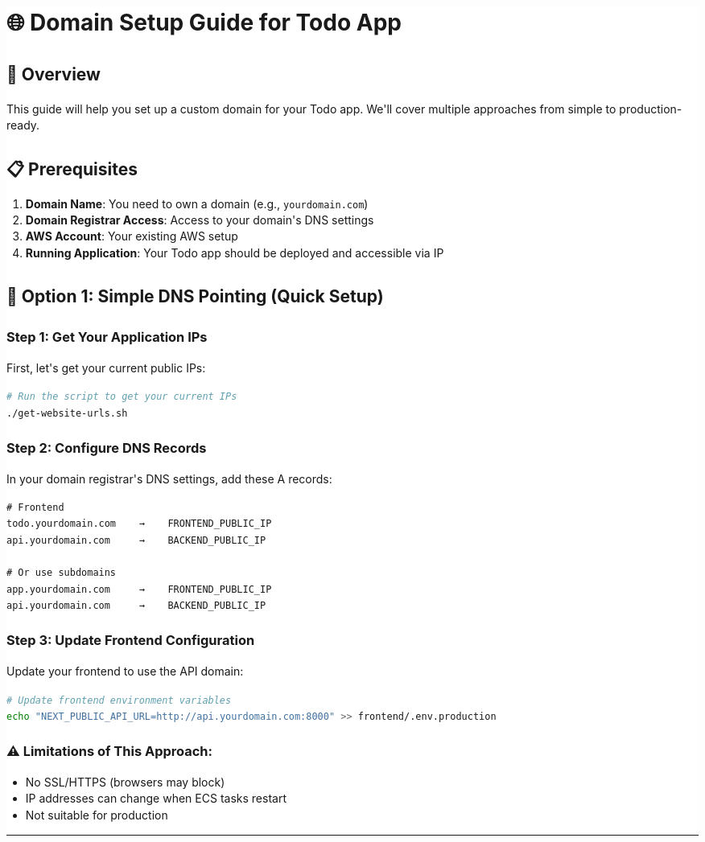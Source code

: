 # 🌐 Domain Setup Guide for Todo App

## 🎯 **Overview**

This guide will help you set up a custom domain for your Todo app. We'll cover multiple approaches from simple to production-ready.

## 📋 **Prerequisites**

1. **Domain Name**: You need to own a domain (e.g., `yourdomain.com`)
2. **Domain Registrar Access**: Access to your domain's DNS settings
3. **AWS Account**: Your existing AWS setup
4. **Running Application**: Your Todo app should be deployed and accessible via IP

## 🚀 **Option 1: Simple DNS Pointing (Quick Setup)**

### **Step 1: Get Your Application IPs**

First, let's get your current public IPs:

```bash
# Run the script to get your current IPs
./get-website-urls.sh
```

### **Step 2: Configure DNS Records**

In your domain registrar's DNS settings, add these A records:

```
# Frontend
todo.yourdomain.com    →    FRONTEND_PUBLIC_IP
api.yourdomain.com     →    BACKEND_PUBLIC_IP

# Or use subdomains
app.yourdomain.com     →    FRONTEND_PUBLIC_IP
api.yourdomain.com     →    BACKEND_PUBLIC_IP
```

### **Step 3: Update Frontend Configuration**

Update your frontend to use the API domain:

```bash
# Update frontend environment variables
echo "NEXT_PUBLIC_API_URL=http://api.yourdomain.com:8000" >> frontend/.env.production
```

### **⚠️ Limitations of This Approach:**
- No SSL/HTTPS (browsers may block)
- IP addresses can change when ECS tasks restart
- Not suitable for production

---